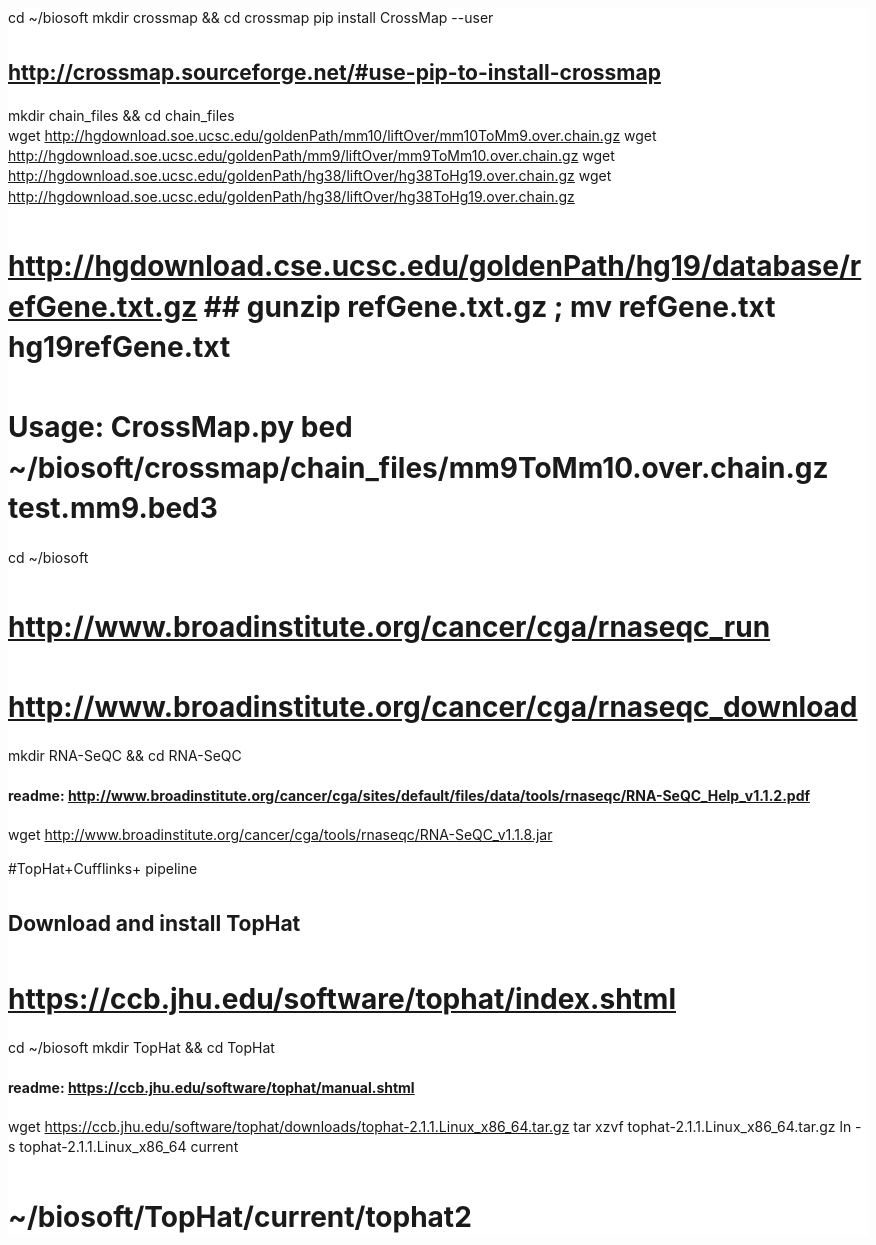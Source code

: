 cd ~/biosoft
mkdir crossmap  &&  cd crossmap 
pip install CrossMap --user
## http://crossmap.sourceforge.net/#use-pip-to-install-crossmap
 
mkdir chain_files  &&  cd chain_files  
wget http://hgdownload.soe.ucsc.edu/goldenPath/mm10/liftOver/mm10ToMm9.over.chain.gz
wget http://hgdownload.soe.ucsc.edu/goldenPath/mm9/liftOver/mm9ToMm10.over.chain.gz 
wget http://hgdownload.soe.ucsc.edu/goldenPath/hg38/liftOver/hg38ToHg19.over.chain.gz 
wget http://hgdownload.soe.ucsc.edu/goldenPath/hg38/liftOver/hg38ToHg19.over.chain.gz 
# http://hgdownload.cse.ucsc.edu/goldenPath/hg19/database/refGene.txt.gz ##  gunzip refGene.txt.gz ; mv refGene.txt  hg19refGene.txt
 
# Usage: CrossMap.py bed ~/biosoft/crossmap/chain_files/mm9ToMm10.over.chain.gz  test.mm9.bed3
 
 
 
cd ~/biosoft
# http://www.broadinstitute.org/cancer/cga/rnaseqc_run
# http://www.broadinstitute.org/cancer/cga/rnaseqc_download
mkdir RNA-SeQC  &&  cd RNA-SeQC 
#### readme: http://www.broadinstitute.org/cancer/cga/sites/default/files/data/tools/rnaseqc/RNA-SeQC_Help_v1.1.2.pdf
wget http://www.broadinstitute.org/cancer/cga/tools/rnaseqc/RNA-SeQC_v1.1.8.jar 
 
 
#TopHat+Cufflinks+ pipeline
 
## Download and install TopHat 
# https://ccb.jhu.edu/software/tophat/index.shtml
cd ~/biosoft
mkdir TopHat  &&  cd TopHat 
#### readme: https://ccb.jhu.edu/software/tophat/manual.shtml
wget https://ccb.jhu.edu/software/tophat/downloads/tophat-2.1.1.Linux_x86_64.tar.gz
tar xzvf tophat-2.1.1.Linux_x86_64.tar.gz 
ln -s tophat-2.1.1.Linux_x86_64 current 
 
# ~/biosoft/TopHat/current/tophat2
 